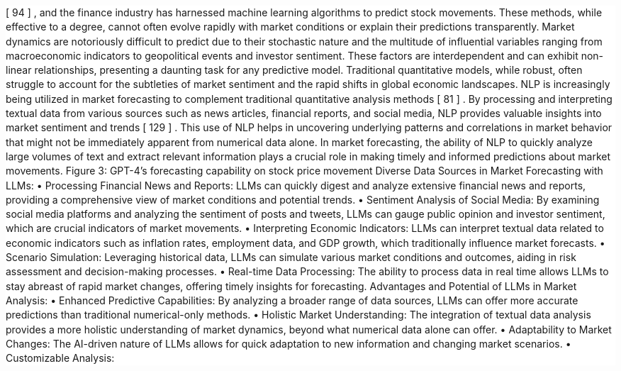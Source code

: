 [
94
]
, and the finance industry has harnessed machine learning algorithms to predict stock movements. These methods, while effective to a degree, cannot often evolve rapidly with market conditions or explain their predictions transparently.
Market dynamics are notoriously difficult to predict due to their stochastic nature and the multitude of influential variables ranging from macroeconomic indicators to geopolitical events and investor sentiment. These factors are interdependent and can exhibit non-linear relationships, presenting a daunting task for any predictive model. Traditional quantitative models, while robust, often struggle to account for the subtleties of market sentiment and the rapid shifts in global economic landscapes.
NLP is increasingly being utilized in market forecasting to complement traditional quantitative analysis methods
[
81
]
. By processing and interpreting textual data from various sources such as news articles, financial reports, and social media, NLP provides valuable insights into market sentiment and trends
[
129
]
. This use of NLP helps in uncovering underlying patterns and correlations in market behavior that might not be immediately apparent from numerical data alone. In market forecasting, the ability of NLP to quickly analyze large volumes of text and extract relevant information plays a crucial role in making timely and informed predictions about market movements.
Figure 3:
GPT-4’s forecasting capability on stock price movement
Diverse Data Sources in Market Forecasting with LLMs:
•
Processing Financial News and Reports:
LLMs can quickly digest and analyze extensive financial news and reports, providing a comprehensive view of market conditions and potential trends.
•
Sentiment Analysis of Social Media:
By examining social media platforms and analyzing the sentiment of posts and tweets, LLMs can gauge public opinion and investor sentiment, which are crucial indicators of market movements.
•
Interpreting Economic Indicators:
LLMs can interpret textual data related to economic indicators such as inflation rates, employment data, and GDP growth, which traditionally influence market forecasts.
•
Scenario Simulation:
Leveraging historical data, LLMs can simulate various market conditions and outcomes, aiding in risk assessment and decision-making processes.
•
Real-time Data Processing:
The ability to process data in real time allows LLMs to stay abreast of rapid market changes, offering timely insights for forecasting.
Advantages and Potential of LLMs in Market Analysis:
•
Enhanced Predictive Capabilities:
By analyzing a broader range of data sources, LLMs can offer more accurate predictions than traditional numerical-only methods.
•
Holistic Market Understanding:
The integration of textual data analysis provides a more holistic understanding of market dynamics, beyond what numerical data alone can offer.
•
Adaptability to Market Changes:
The AI-driven nature of LLMs allows for quick adaptation to new information and changing market scenarios.
•
Customizable Analysis: